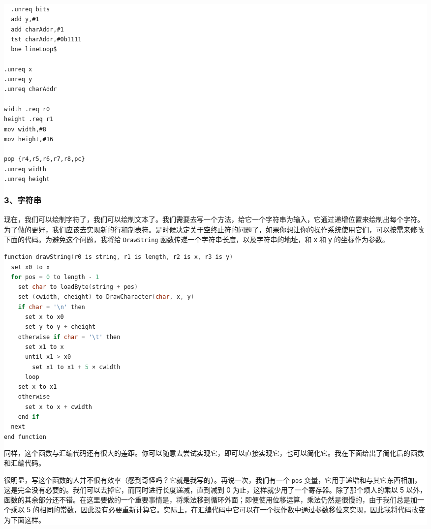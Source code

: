 ```assembly
  .unreq bits
  add y,#1
  add charAddr,#1
  tst charAddr,#0b1111
  bne lineLoop$

.unreq x
.unreq y
.unreq charAddr

width .req r0
height .req r1
mov width,#8
mov height,#16

pop {r4,r5,r6,r7,r8,pc}
.unreq width
.unreq height
```

### 3、字符串

现在，我们可以绘制字符了，我们可以绘制文本了。我们需要去写一个方法，给它一个字符串为输入，它通过递增位置来绘制出每个字符。为了做的更好，我们应该去实现新的行和制表符。是时候决定关于空终止符的问题了，如果你想让你的操作系统使用它们，可以按需来修改下面的代码。为避免这个问题，我将给 `DrawString` 函数传递一个字符串长度，以及字符串的地址，和 x 和 y 的坐标作为参数。

```c
function drawString(r0 is string, r1 is length, r2 is x, r3 is y)
  set x0 to x
  for pos = 0 to length - 1
    set char to loadByte(string + pos)
    set (cwidth, cheight) to DrawCharacter(char, x, y)
    if char = '\n' then
      set x to x0
      set y to y + cheight
    otherwise if char = '\t' then
      set x1 to x
      until x1 > x0
        set x1 to x1 + 5 × cwidth
      loop
    set x to x1
    otherwise
      set x to x + cwidth
    end if
  next
end function
```

同样，这个函数与汇编代码还有很大的差距。你可以随意去尝试实现它，即可以直接实现它，也可以简化它。我在下面给出了简化后的函数和汇编代码。

很明显，写这个函数的人并不很有效率（感到奇怪吗？它就是我写的）。再说一次，我们有一个 `pos` 变量，它用于递增和与其它东西相加，这是完全没有必要的。我们可以去掉它，而同时进行长度递减，直到减到 0 为止，这样就少用了一个寄存器。除了那个烦人的乘以 5 以外，函数的其余部分还不错。在这里要做的一个重要事情是，将乘法移到循环外面；即便使用位移运算，乘法仍然是很慢的，由于我们总是加一个乘以 5 的相同的常数，因此没有必要重新计算它。实际上，在汇编代码中它可以在一个操作数中通过参数移位来实现，因此我将代码改变为下面这样。
